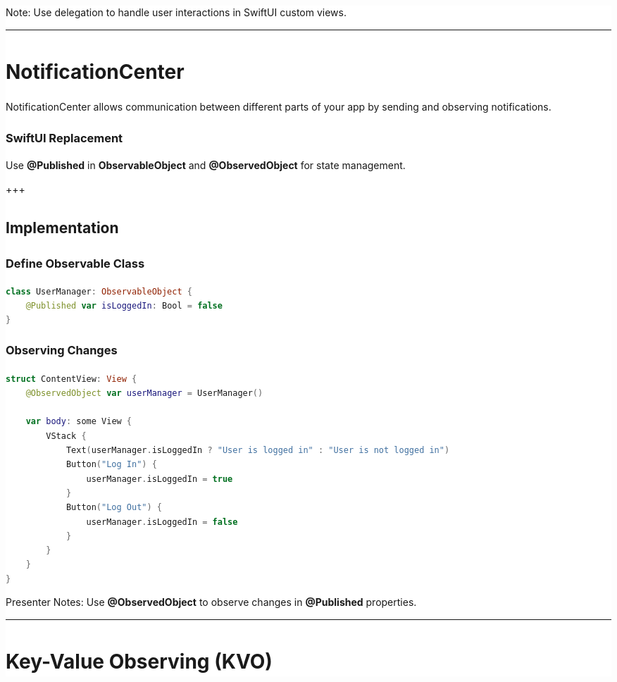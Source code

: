 Note: Use delegation to handle user interactions in SwiftUI custom views.

---

# NotificationCenter

NotificationCenter allows communication between different parts of your app by sending and observing notifications.

### SwiftUI Replacement
Use **@Published** in **ObservableObject** and **@ObservedObject** for state management.

+++ 

## Implementation

### Define Observable Class

```swift
class UserManager: ObservableObject {
    @Published var isLoggedIn: Bool = false
}
```

### Observing Changes

```swift
struct ContentView: View {
    @ObservedObject var userManager = UserManager()

    var body: some View {
        VStack {
            Text(userManager.isLoggedIn ? "User is logged in" : "User is not logged in")
            Button("Log In") {
                userManager.isLoggedIn = true
            }
            Button("Log Out") {
                userManager.isLoggedIn = false
            }
        }
    }
}
```

Presenter Notes:
Use **@ObservedObject** to observe changes in **@Published** properties.

---

# Key-Value Observing (KVO)
